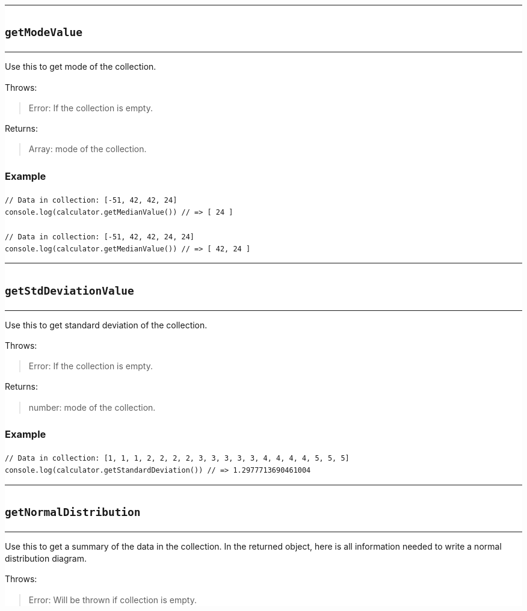  ---

## `getModeValue`

 ---
 Use this to get mode of the collection.

 Throws: 
> Error: If the collection is empty.

 Returns:
> Array<number>: mode of the collection.

 
 ### Example
 ````
 // Data in collection: [-51, 42, 42, 24]
 console.log(calculator.getMedianValue()) // => [ 24 ]

 // Data in collection: [-51, 42, 42, 24, 24]
 console.log(calculator.getMedianValue()) // => [ 42, 24 ]
 ````

 ---

## `getStdDeviationValue`

 ---
 Use this to get standard deviation of the collection.

 Throws: 
> Error: If the collection is empty.

 Returns:
> number: mode of the collection.

 
 ### Example
 ````
 // Data in collection: [1, 1, 1, 2, 2, 2, 2, 3, 3, 3, 3, 3, 4, 4, 4, 4, 5, 5, 5]
 console.log(calculator.getStandardDeviation()) // => 1.2977713690461004
 ````

 ---

## `getNormalDistribution`


 ---
 Use this to get a summary of the data in the collection. In the returned object, here is all information needed to write a normal distribution diagram.
 

 Throws:
> Error: Will be thrown if collection is empty.

